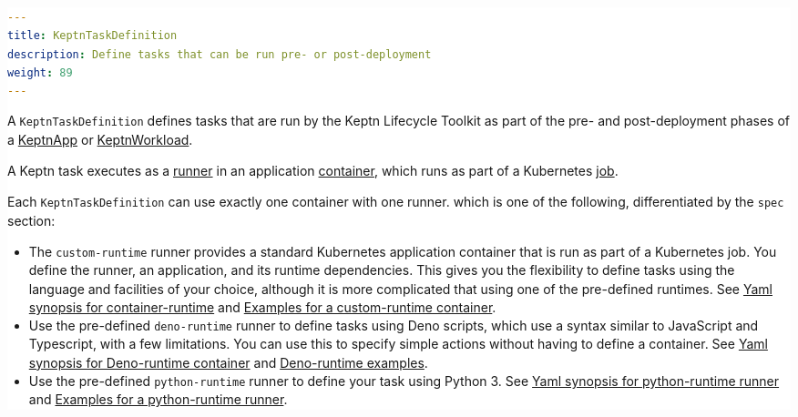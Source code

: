 ```yaml
---
title: KeptnTaskDefinition
description: Define tasks that can be run pre- or post-deployment
weight: 89
---
```


A `KeptnTaskDefinition` defines tasks
that are run by the Keptn Lifecycle Toolkit
as part of the pre- and post-deployment phases of a
[KeptnApp](./app.md) or
[KeptnWorkload](../crd-ref/lifecycle/v1alpha3/#keptnworkload).

A Keptn task executes as a
[runner](https://docs.gitlab.com/runner/executors/kubernetes.html#how-the-runner-creates-kubernetes-pods)
in an application
[container](https://kubernetes.io/docs/concepts/containers/),
which runs as part of a Kubernetes
[job](https://kubernetes.io/docs/concepts/workloads/controllers/job/).

Each `KeptnTaskDefinition` can use exactly one container with one runner.
which is one of the following,
differentiated by the `spec` section:

* The `custom-runtime` runner provides
  a standard Kubernetes application container
  that is run as part of a Kubernetes job.
  You define the runner, an application,
  and its runtime dependencies.
  This gives you the flexibility
  to define tasks using the language and facilities of your choice,
  although it is more complicated that using one of the pre-defined runtimes.
  See
  [Yaml synopsis for container-runtime](#yaml-synopsis-for-container-runtime)
  and
  [Examples for a custom-runtime container](#examples-for-a-custom-runtime-container).
* Use the pre-defined `deno-runtime` runner
  to define tasks using Deno scripts,
  which use a syntax similar to JavaScript and Typescript,
  with a few limitations.
  You can use this to specify simple actions
  without having to define a container.
  See
  [Yaml synopsis for Deno-runtime container](#yaml-synopsis-for-deno-runtime-container)
  and
  [Deno-runtime examples](#examples-for-deno-runtime-runner).
* Use the pre-defined `python-runtime` runner
  to define your task using Python 3.
  See
  [Yaml synopsis for python-runtime runner](#yaml-synopsis-for-python-runtime-runner)
  and
  [Examples for a python-runtime runner](#examples-for-a-python-runtime-runner).
